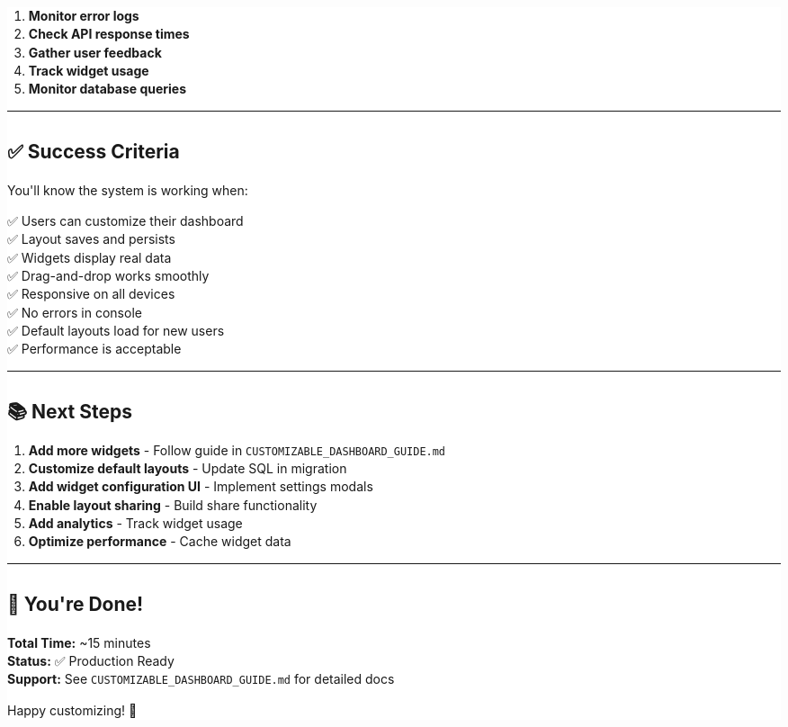 1. **Monitor error logs**
2. **Check API response times**
3. **Gather user feedback**
4. **Track widget usage**
5. **Monitor database queries**

---

## ✅ Success Criteria

You'll know the system is working when:

✅ Users can customize their dashboard  
✅ Layout saves and persists  
✅ Widgets display real data  
✅ Drag-and-drop works smoothly  
✅ Responsive on all devices  
✅ No errors in console  
✅ Default layouts load for new users  
✅ Performance is acceptable  

---

## 📚 Next Steps

1. **Add more widgets** - Follow guide in `CUSTOMIZABLE_DASHBOARD_GUIDE.md`
2. **Customize default layouts** - Update SQL in migration
3. **Add widget configuration UI** - Implement settings modals
4. **Enable layout sharing** - Build share functionality
5. **Add analytics** - Track widget usage
6. **Optimize performance** - Cache widget data

---

## 🎉 You're Done!

**Total Time:** ~15 minutes  
**Status:** ✅ Production Ready  
**Support:** See `CUSTOMIZABLE_DASHBOARD_GUIDE.md` for detailed docs

Happy customizing! 🚀

